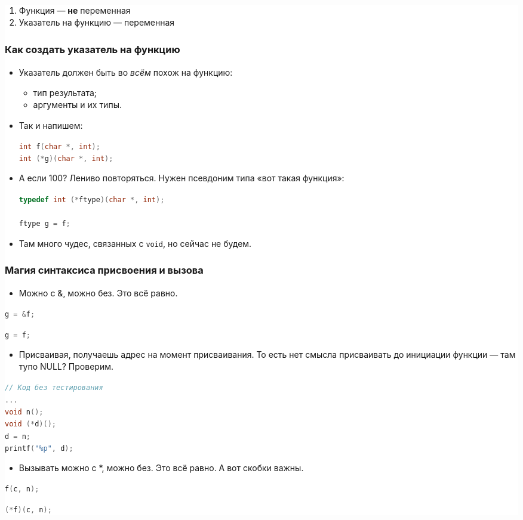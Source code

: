1. Функция — **не** переменная
2. Указатель на функцию — переменная

### Как создать указатель на функцию

- Указатель должен быть во *всём* похож на функцию:
    - тип результата;
    - аргументы и их типы.
- Так и напишем:
    
    ```c
    int f(char *, int);
    int (*g)(char *, int);
    ```
    
- А если 100? Лениво повторяться. Нужен псевдоним типа «вот такая функция»:
    
    ```c
    typedef int (*ftype)(char *, int);
    
    ftype g = f;
    ```
    
- Там много чудес, связанных с `void`, но сейчас не будем.

### Магия синтаксиса присвоения и вызова

- Можно с &, можно без. Это всё равно.

```c
g = &f;
```

```c
g = f;
```

- Присваивая, получаешь адрес на момент присваивания. То есть нет смысла присваивать до инициации функции — там тупо NULL? Проверим.

```c
// Код без тестирования
...
void n();
void (*d)();
d = n;
printf("%p", d);
```

- Вызывать можно с *, можно без. Это всё равно. А вот скобки важны.

```c
f(c, n);
```

```c
(*f)(c, n);
```
